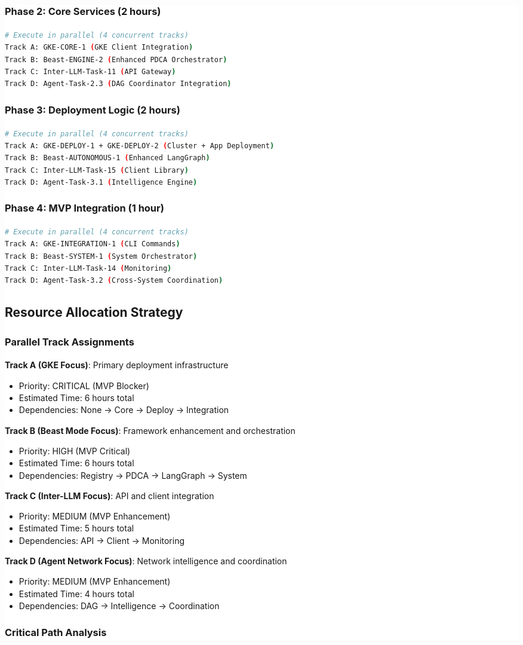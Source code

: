 ### **Phase 2: Core Services (2 hours)**
```bash
# Execute in parallel (4 concurrent tracks)
Track A: GKE-CORE-1 (GKE Client Integration)
Track B: Beast-ENGINE-2 (Enhanced PDCA Orchestrator)
Track C: Inter-LLM-Task-11 (API Gateway)
Track D: Agent-Task-2.3 (DAG Coordinator Integration)
```

### **Phase 3: Deployment Logic (2 hours)**
```bash
# Execute in parallel (4 concurrent tracks)
Track A: GKE-DEPLOY-1 + GKE-DEPLOY-2 (Cluster + App Deployment)
Track B: Beast-AUTONOMOUS-1 (Enhanced LangGraph)
Track C: Inter-LLM-Task-15 (Client Library)
Track D: Agent-Task-3.1 (Intelligence Engine)
```

### **Phase 4: MVP Integration (1 hour)**
```bash
# Execute in parallel (4 concurrent tracks)
Track A: GKE-INTEGRATION-1 (CLI Commands)
Track B: Beast-SYSTEM-1 (System Orchestrator)
Track C: Inter-LLM-Task-14 (Monitoring)
Track D: Agent-Task-3.2 (Cross-System Coordination)
```

## Resource Allocation Strategy

### **Parallel Track Assignments**

**Track A (GKE Focus)**: Primary deployment infrastructure
- Priority: CRITICAL (MVP Blocker)
- Estimated Time: 6 hours total
- Dependencies: None → Core → Deploy → Integration

**Track B (Beast Mode Focus)**: Framework enhancement and orchestration
- Priority: HIGH (MVP Critical)
- Estimated Time: 6 hours total  
- Dependencies: Registry → PDCA → LangGraph → System

**Track C (Inter-LLM Focus)**: API and client integration
- Priority: MEDIUM (MVP Enhancement)
- Estimated Time: 5 hours total
- Dependencies: API → Client → Monitoring

**Track D (Agent Network Focus)**: Network intelligence and coordination
- Priority: MEDIUM (MVP Enhancement)  
- Estimated Time: 4 hours total
- Dependencies: DAG → Intelligence → Coordination

### **Critical Path Analysis**
